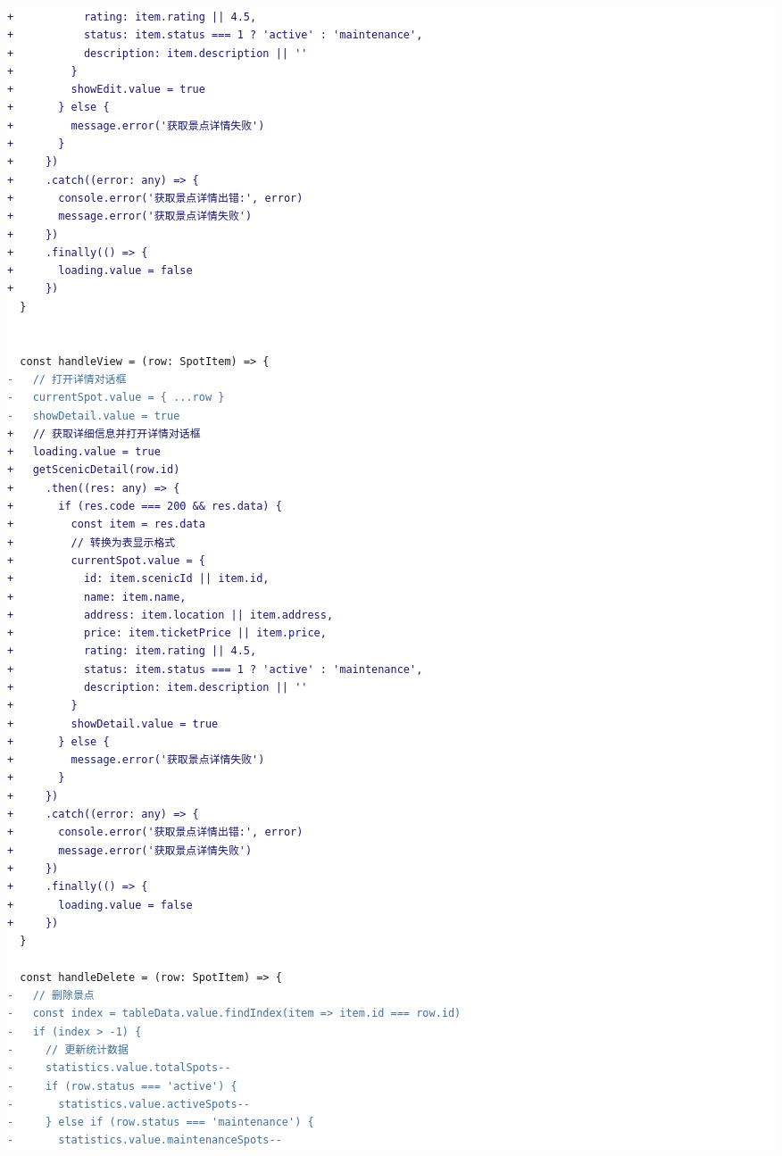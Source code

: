 ```diff
+           rating: item.rating || 4.5,
+           status: item.status === 1 ? 'active' : 'maintenance',
+           description: item.description || ''
+         }
+         showEdit.value = true
+       } else {
+         message.error('获取景点详情失败')
+       }
+     })
+     .catch((error: any) => {
+       console.error('获取景点详情出错:', error)
+       message.error('获取景点详情失败')
+     })
+     .finally(() => {
+       loading.value = false
+     })
  }
  
  
  const handleView = (row: SpotItem) => {
-   // 打开详情对话框
-   currentSpot.value = { ...row }
-   showDetail.value = true
+   // 获取详细信息并打开详情对话框
+   loading.value = true
+   getScenicDetail(row.id)
+     .then((res: any) => {
+       if (res.code === 200 && res.data) {
+         const item = res.data
+         // 转换为表显示格式
+         currentSpot.value = {
+           id: item.scenicId || item.id,
+           name: item.name,
+           address: item.location || item.address,
+           price: item.ticketPrice || item.price,
+           rating: item.rating || 4.5,
+           status: item.status === 1 ? 'active' : 'maintenance',
+           description: item.description || ''
+         }
+         showDetail.value = true
+       } else {
+         message.error('获取景点详情失败')
+       }
+     })
+     .catch((error: any) => {
+       console.error('获取景点详情出错:', error)
+       message.error('获取景点详情失败')
+     })
+     .finally(() => {
+       loading.value = false
+     })
  }
  
  const handleDelete = (row: SpotItem) => {
-   // 删除景点
-   const index = tableData.value.findIndex(item => item.id === row.id)
-   if (index > -1) {
-     // 更新统计数据
-     statistics.value.totalSpots--
-     if (row.status === 'active') {
-       statistics.value.activeSpots--
-     } else if (row.status === 'maintenance') {
-       statistics.value.maintenanceSpots--
```